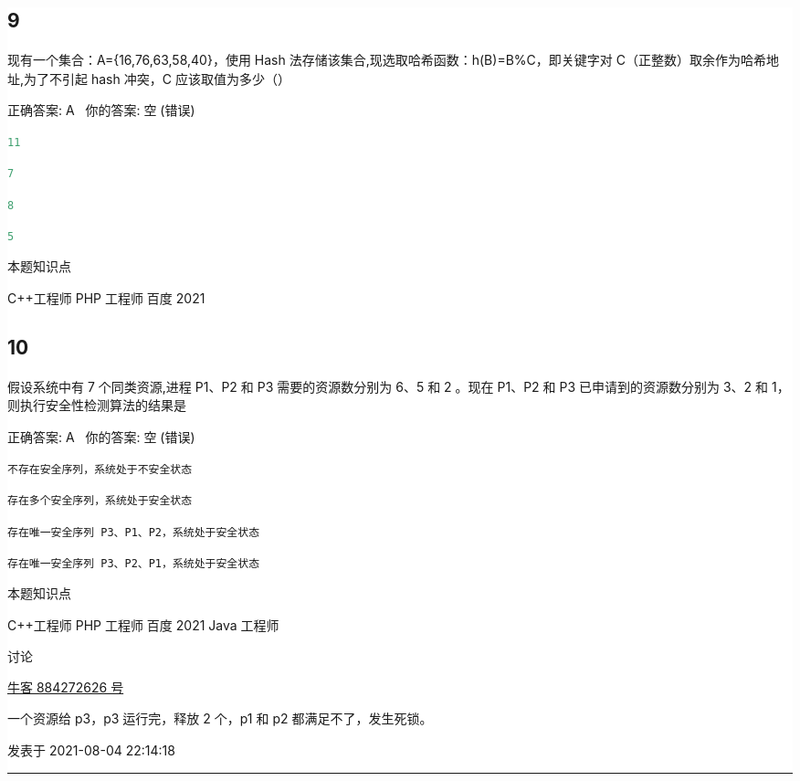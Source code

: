 ## 9

现有一个集合：A={16,76,63,58,40}，使用 Hash 法存储该集合,现选取哈希函数：h(B)=B%C，即关键字对 C（正整数）取余作为哈希地址,为了不引起 hash 冲突，C 应该取值为多少（）

正确答案: A   你的答案: 空 (错误)

```cpp
11
```

```cpp
7
```

```cpp
8
```

```cpp
5
```

本题知识点

C++工程师 PHP 工程师 百度 2021

## 10

假设系统中有 7 个同类资源,进程 P1、P2 和 P3 需要的资源数分别为 6、5 和 2 。现在 P1、P2 和 P3 已申请到的资源数分别为 3、2 和 1，则执行安全性检测算法的结果是

正确答案: A   你的答案: 空 (错误)

```cpp
不存在安全序列，系统处于不安全状态
```

```cpp
存在多个安全序列，系统处于安全状态
```

```cpp
存在唯一安全序列 P3、P1、P2，系统处于安全状态
```

```cpp
存在唯一安全序列 P3、P2、P1，系统处于安全状态
```

本题知识点

C++工程师 PHP 工程师 百度 2021 Java 工程师

讨论

[牛客 884272626 号](https://www.nowcoder.com/profile/884272626)

一个资源给 p3，p3 运行完，释放 2 个，p1 和 p2 都满足不了，发生死锁。

发表于 2021-08-04 22:14:18

* * *
